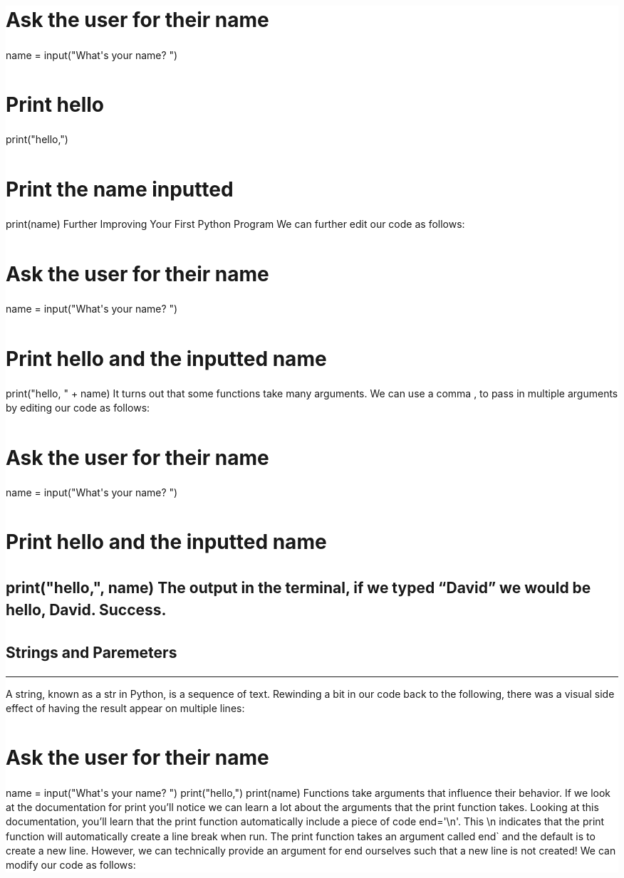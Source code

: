 # Ask the user for their name
name = input("What's your name? ")

# Print hello
print("hello,")

# Print the name inputted
print(name)
Further Improving Your First Python Program
We can further edit our code as follows:

# Ask the user for their name
name = input("What's your name? ")

# Print hello and the inputted name
print("hello, " + name)
It turns out that some functions take many arguments.
We can use a comma , to pass in multiple arguments by editing our code as follows:

# Ask the user for their name
name = input("What's your name? ")

# Print hello and the inputted name
print("hello,", name)
The output in the terminal, if we typed “David” we would be hello, David. Success.
-----------------------------------------------------------------------------------------------------------------------------


## Strings and Paremeters ##
-----------------------------------------------------------------------------------------------------------------------------
A string, known as a str in Python, is a sequence of text.
Rewinding a bit in our code back to the following, 
there was a visual side effect of having the result appear on multiple lines:

# Ask the user for their name
name = input("What's your name? ")
print("hello,")
print(name)
Functions take arguments that influence their behavior. If we look at the documentation for print 
you’ll notice we can learn a lot about the arguments that the print function takes.
Looking at this documentation, you’ll learn that the print function automatically include a piece of code end='\n'. 
This \n indicates that the print function will automatically create a line break when run. 
The print function takes an argument called end` and the default is to create a new line.
However, we can technically provide an argument for end ourselves such that a new line is not created!
We can modify our code as follows:

